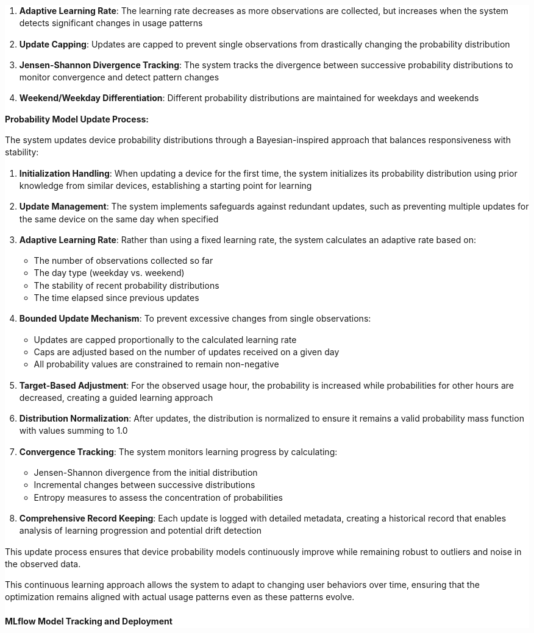 1. **Adaptive Learning Rate**: The learning rate decreases as more observations are collected, but increases when the system detects significant changes in usage patterns

2. **Update Capping**: Updates are capped to prevent single observations from drastically changing the probability distribution

3. **Jensen-Shannon Divergence Tracking**: The system tracks the divergence between successive probability distributions to monitor convergence and detect pattern changes

4. **Weekend/Weekday Differentiation**: Different probability distributions are maintained for weekdays and weekends

**Probability Model Update Process:**

The system updates device probability distributions through a Bayesian-inspired approach that balances responsiveness with stability:

1. **Initialization Handling**: When updating a device for the first time, the system initializes its probability distribution using prior knowledge from similar devices, establishing a starting point for learning

2. **Update Management**: The system implements safeguards against redundant updates, such as preventing multiple updates for the same device on the same day when specified

3. **Adaptive Learning Rate**: Rather than using a fixed learning rate, the system calculates an adaptive rate based on:
   - The number of observations collected so far
   - The day type (weekday vs. weekend)
   - The stability of recent probability distributions
   - The time elapsed since previous updates

4. **Bounded Update Mechanism**: To prevent excessive changes from single observations:
   - Updates are capped proportionally to the calculated learning rate
   - Caps are adjusted based on the number of updates received on a given day
   - All probability values are constrained to remain non-negative

5. **Target-Based Adjustment**: For the observed usage hour, the probability is increased while probabilities for other hours are decreased, creating a guided learning approach

6. **Distribution Normalization**: After updates, the distribution is normalized to ensure it remains a valid probability mass function with values summing to 1.0

7. **Convergence Tracking**: The system monitors learning progress by calculating:
   - Jensen-Shannon divergence from the initial distribution
   - Incremental changes between successive distributions
   - Entropy measures to assess the concentration of probabilities

8. **Comprehensive Record Keeping**: Each update is logged with detailed metadata, creating a historical record that enables analysis of learning progression and potential drift detection

This update process ensures that device probability models continuously improve while remaining robust to outliers and noise in the observed data.

This continuous learning approach allows the system to adapt to changing user behaviors over time, ensuring that the optimization remains aligned with actual usage patterns even as these patterns evolve.

#### MLflow Model Tracking and Deployment
